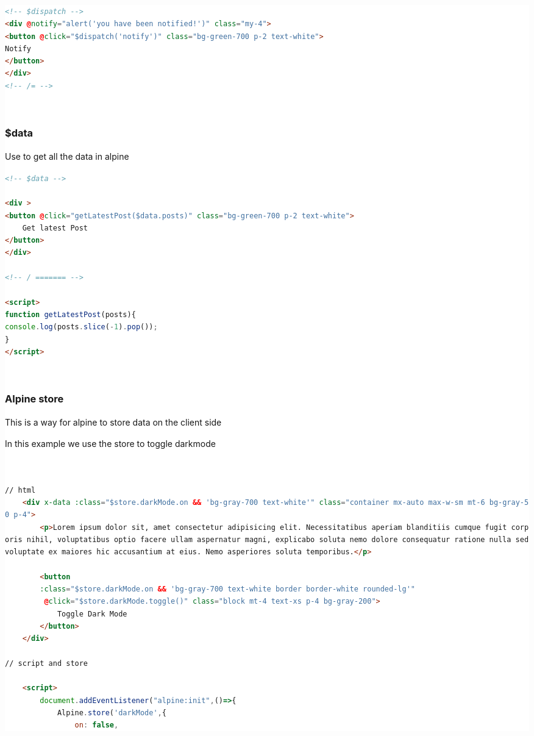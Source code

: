 ```html
<!-- $dispatch -->
<div @notify="alert('you have been notified!')" class="my-4">
<button @click="$dispatch('notify')" class="bg-green-700 p-2 text-white">
Notify
</button>
</div>
<!-- /= -->
```


<br>

### $data

Use to get all the data in alpine

```html
<!-- $data -->

<div >
<button @click="getLatestPost($data.posts)" class="bg-green-700 p-2 text-white">
	Get latest Post
</button>
</div>

<!-- / ======= -->

<script>
function getLatestPost(posts){
console.log(posts.slice(-1).pop());
}
</script>
```

<br>

### Alpine store

This is a way for alpine to store data on the client side

In this example we use the store to toggle darkmode
```html


// html
	<div x-data :class="$store.darkMode.on && 'bg-gray-700 text-white'" class="container mx-auto max-w-sm mt-6 bg-gray-50 p-4">
		<p>Lorem ipsum dolor sit, amet consectetur adipisicing elit. Necessitatibus aperiam blanditiis cumque fugit corporis nihil, voluptatibus optio facere ullam aspernatur magni, explicabo soluta nemo dolore consequatur ratione nulla sed voluptate ex maiores hic accusantium at eius. Nemo asperiores soluta temporibus.</p>

		<button
		:class="$store.darkMode.on && 'bg-gray-700 text-white border border-white rounded-lg'"
		 @click="$store.darkMode.toggle()" class="block mt-4 text-xs p-4 bg-gray-200">
			Toggle Dark Mode
		</button>
	</div>

// script and store

	<script>
		document.addEventListener("alpine:init",()=>{
			Alpine.store('darkMode',{
				on: false,

```